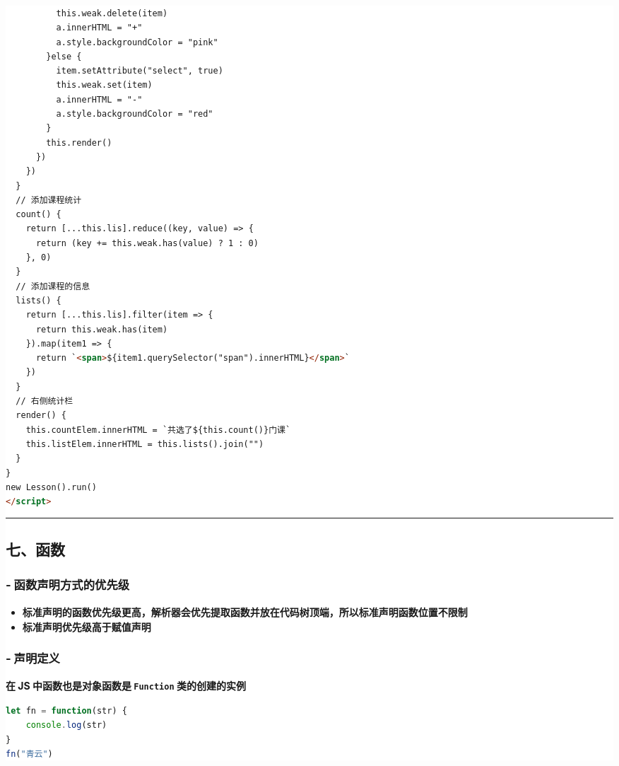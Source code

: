 ````html
          this.weak.delete(item)
          a.innerHTML = "+"
          a.style.backgroundColor = "pink"
        }else {
          item.setAttribute("select", true)
          this.weak.set(item)
          a.innerHTML = "-"
          a.style.backgroundColor = "red"
        }
        this.render()
      })
    })
  }
  // 添加课程统计
  count() {
    return [...this.lis].reduce((key, value) => {
      return (key += this.weak.has(value) ? 1 : 0)
    }, 0)
  }
  // 添加课程的信息
  lists() {
    return [...this.lis].filter(item => {
      return this.weak.has(item)
    }).map(item1 => {
      return `<span>${item1.querySelector("span").innerHTML}</span>`
    })
  }
  // 右侧统计栏
  render() {
    this.countElem.innerHTML = `共选了${this.count()}门课`
    this.listElem.innerHTML = this.lists().join("")
  }
}
new Lesson().run()
</script>
````

----

## 七、函数

### - 函数声明方式的优先级

- **标准声明的函数优先级更高，解析器会优先提取函数并放在代码树顶端，所以标准声明函数位置不限制**
- **标准声明优先级高于赋值声明**

### - 声明定义

**在 JS 中函数也是对象函数是 `Function` 类的创建的实例**

````javascript
let fn = function(str) {
	console.log(str)
}
fn("青云")
````


  [symbol]: "houdunren.com"